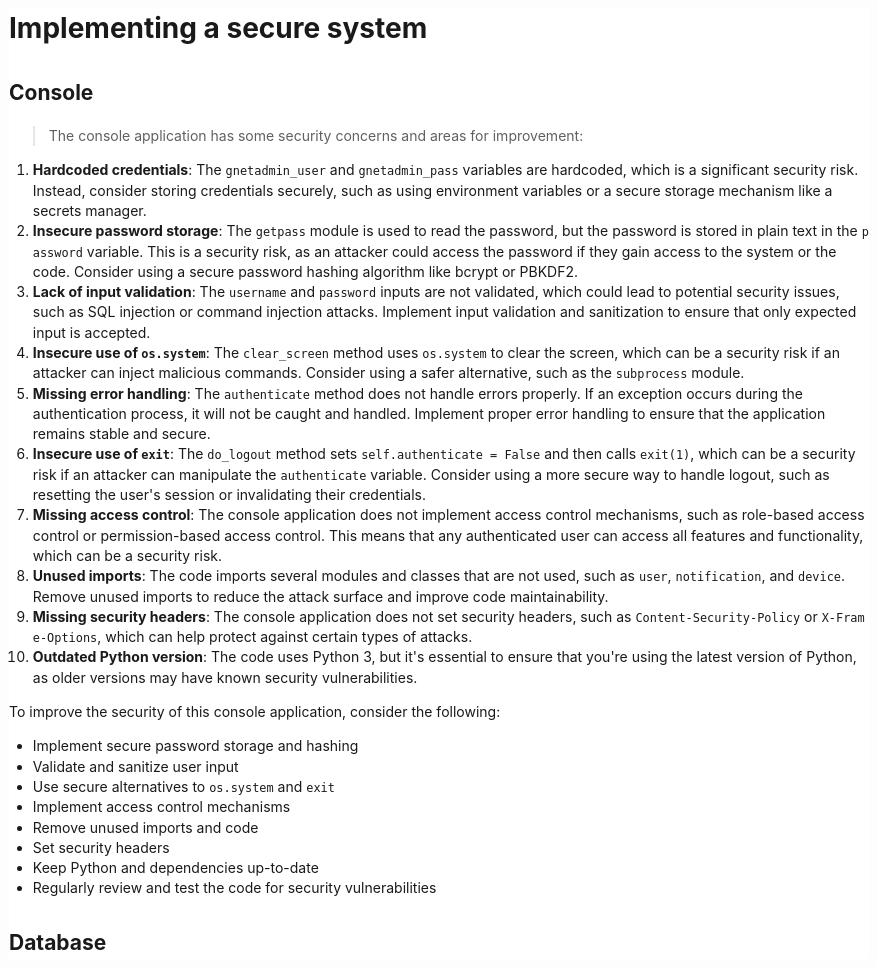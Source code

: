 # Implementing a secure system

## **Console**

> The console application has some security concerns and areas for improvement:

1. **Hardcoded credentials**: The `gnetadmin_user` and `gnetadmin_pass` variables are hardcoded, which is a significant security risk. Instead, consider storing credentials securely, such as using environment variables or a secure storage mechanism like a secrets manager.
2. **Insecure password storage**: The `getpass` module is used to read the password, but the password is stored in plain text in the `password` variable. This is a security risk, as an attacker could access the password if they gain access to the system or the code. Consider using a secure password hashing algorithm like bcrypt or PBKDF2.
3. **Lack of input validation**: The `username` and `password` inputs are not validated, which could lead to potential security issues, such as SQL injection or command injection attacks. Implement input validation and sanitization to ensure that only expected input is accepted.
4. **Insecure use of `os.system`**: The `clear_screen` method uses `os.system` to clear the screen, which can be a security risk if an attacker can inject malicious commands. Consider using a safer alternative, such as the `subprocess` module.
5. **Missing error handling**: The `authenticate` method does not handle errors properly. If an exception occurs during the authentication process, it will not be caught and handled. Implement proper error handling to ensure that the application remains stable and secure.
6. **Insecure use of `exit`**: The `do_logout` method sets `self.authenticate = False` and then calls `exit(1)`, which can be a security risk if an attacker can manipulate the `authenticate` variable. Consider using a more secure way to handle logout, such as resetting the user's session or invalidating their credentials.
7. **Missing access control**: The console application does not implement access control mechanisms, such as role-based access control or permission-based access control. This means that any authenticated user can access all features and functionality, which can be a security risk.
8. **Unused imports**: The code imports several modules and classes that are not used, such as `user`, `notification`, and `device`. Remove unused imports to reduce the attack surface and improve code maintainability.
9. **Missing security headers**: The console application does not set security headers, such as `Content-Security-Policy` or `X-Frame-Options`, which can help protect against certain types of attacks.
10. **Outdated Python version**: The code uses Python 3, but it's essential to ensure that you're using the latest version of Python, as older versions may have known security vulnerabilities.

To improve the security of this console application, consider the following:

- Implement secure password storage and hashing
- Validate and sanitize user input
- Use secure alternatives to `os.system` and `exit`
- Implement access control mechanisms
- Remove unused imports and code
- Set security headers
- Keep Python and dependencies up-to-date
- Regularly review and test the code for security vulnerabilities


## **Database**
